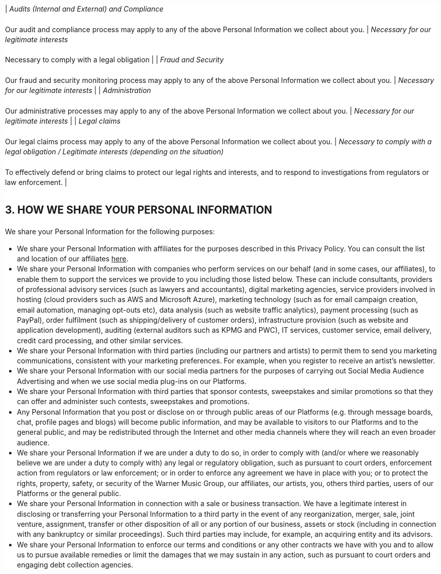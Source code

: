 | _Audits (Internal and External) and Compliance_<br><br>Our audit and compliance process may apply to any of the above Personal Information we collect about you. | _Necessary for our legitimate interests_<br><br>Necessary to comply with a legal obligation |
| _Fraud and Security_<br><br>Our fraud and security monitoring process may apply to any of the above Personal Information we collect about you. | _Necessary for our legitimate interests_ |
| _Administration_<br><br>Our administrative processes may apply to any of the above Personal Information we collect about you. | _Necessary for our legitimate interests_ |
| _Legal claims_<br><br>Our legal claims process may apply to any of the above Personal Information we collect about you. | _Necessary to comply with a legal obligation / Legitimate interests (depending on the situation)_<br><br>To effectively defend or bring claims to protect our legal rights and interests, and to respond to investigations from regulators or law enforcement. |

**3\. HOW WE SHARE YOUR PERSONAL INFORMATION**
----------------------------------------------

We share your Personal Information for the following purposes:

* We share your Personal Information with affiliates for the purposes described in this Privacy Policy. You can consult the list and location of our affiliates [here](https://wminewmedia.com/affiliates/).
* We share your Personal Information with companies who perform services on our behalf (and in some cases, our affiliates), to enable them to support the services we provide to you including those listed below. These can include consultants, providers of professional advisory services (such as lawyers and accountants), digital marketing agencies, service providers involved in hosting (cloud providers such as AWS and Microsoft Azure), marketing technology (such as for email campaign creation, email automation, managing opt-outs etc), data analysis (such as website traffic analytics), payment processing (such as PayPal), order fulfilment (such as shipping/delivery of customer orders), infrastructure provision (such as website and application development), auditing (external auditors such as KPMG and PWC), IT services, customer service, email delivery, credit card processing, and other similar services.
* We share your Personal Information with third parties (including our partners and artists) to permit them to send you marketing communications, consistent with your marketing preferences. For example, when you register to receive an artist’s newsletter.
* We share your Personal Information with our social media partners for the purposes of carrying out Social Media Audience Advertising and when we use social media plug-ins on our Platforms.
* We share your Personal Information with third parties that sponsor contests, sweepstakes and similar promotions so that they can offer and administer such contests, sweepstakes and promotions.
* Any Personal Information that you post or disclose on or through public areas of our Platforms (e.g. through message boards, chat, profile pages and blogs) will become public information, and may be available to visitors to our Platforms and to the general public, and may be redistributed through the Internet and other media channels where they will reach an even broader audience.
* We share your Personal Information if we are under a duty to do so, in order to comply with (and/or where we reasonably believe we are under a duty to comply with) any legal or regulatory obligation, such as pursuant to court orders, enforcement action from regulators or law enforcement; or in order to enforce any agreement we have in place with you; or to protect the rights, property, safety, or security of the Warner Music Group, our affiliates, our artists, you, others third parties, users of our Platforms or the general public.
* We share your Personal Information in connection with a sale or business transaction. We have a legitimate interest in disclosing or transferring your Personal Information to a third party in the event of any reorganization, merger, sale, joint venture, assignment, transfer or other disposition of all or any portion of our business, assets or stock (including in connection with any bankruptcy or similar proceedings). Such third parties may include, for example, an acquiring entity and its advisors.
* We share your Personal Information to enforce our terms and conditions or any other contracts we have with you and to allow us to pursue available remedies or limit the damages that we may sustain in any action, such as pursuant to court orders and engaging debt collection agencies.
